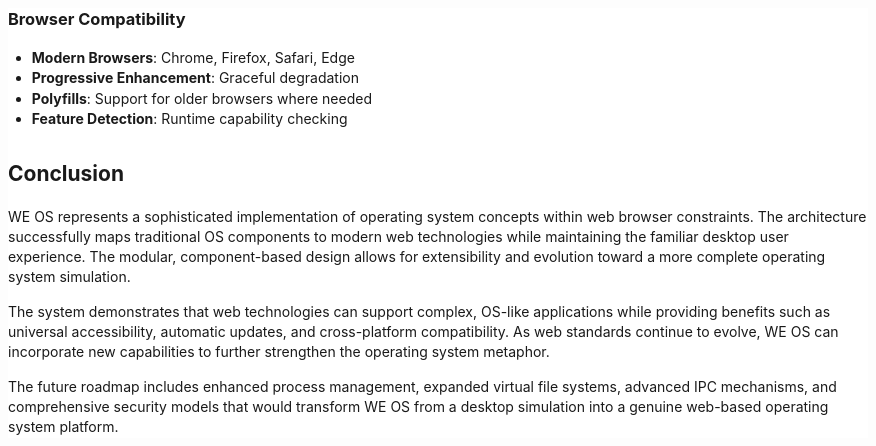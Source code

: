 ### Browser Compatibility

- **Modern Browsers**: Chrome, Firefox, Safari, Edge
- **Progressive Enhancement**: Graceful degradation
- **Polyfills**: Support for older browsers where needed
- **Feature Detection**: Runtime capability checking

## Conclusion

WE OS represents a sophisticated implementation of operating system concepts within web browser constraints. The architecture successfully maps traditional OS components to modern web technologies while maintaining the familiar desktop user experience. The modular, component-based design allows for extensibility and evolution toward a more complete operating system simulation.

The system demonstrates that web technologies can support complex, OS-like applications while providing benefits such as universal accessibility, automatic updates, and cross-platform compatibility. As web standards continue to evolve, WE OS can incorporate new capabilities to further strengthen the operating system metaphor.

The future roadmap includes enhanced process management, expanded virtual file systems, advanced IPC mechanisms, and comprehensive security models that would transform WE OS from a desktop simulation into a genuine web-based operating system platform.